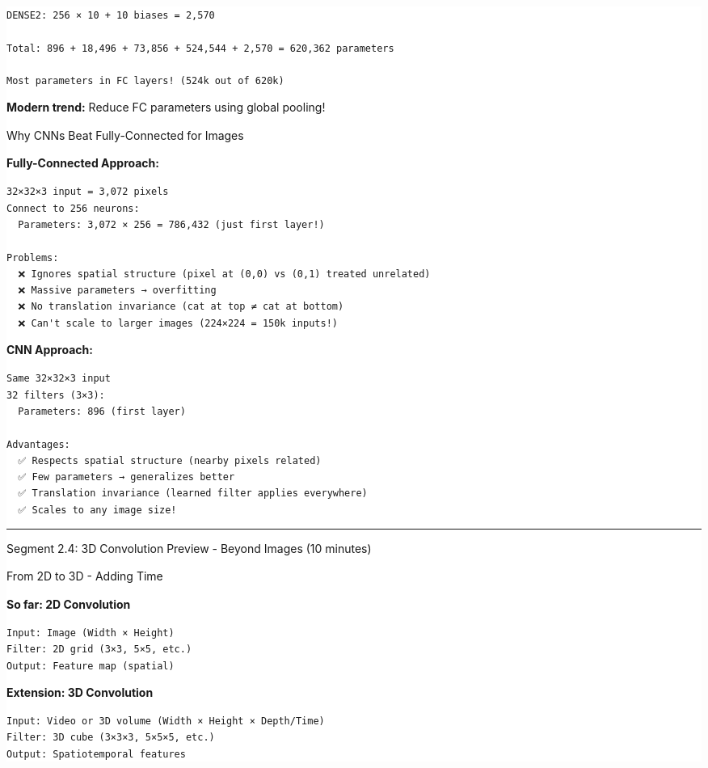 ```
DENSE2: 256 × 10 + 10 biases = 2,570

Total: 896 + 18,496 + 73,856 + 524,544 + 2,570 = 620,362 parameters

Most parameters in FC layers! (524k out of 620k)
```

**Modern trend:** Reduce FC parameters using global pooling!

Why CNNs Beat Fully-Connected for Images

**Fully-Connected Approach:**

```
32×32×3 input = 3,072 pixels
Connect to 256 neurons:
  Parameters: 3,072 × 256 = 786,432 (just first layer!)

Problems:
  ❌ Ignores spatial structure (pixel at (0,0) vs (0,1) treated unrelated)
  ❌ Massive parameters → overfitting
  ❌ No translation invariance (cat at top ≠ cat at bottom)
  ❌ Can't scale to larger images (224×224 = 150k inputs!)
```

**CNN Approach:**

```
Same 32×32×3 input
32 filters (3×3):
  Parameters: 896 (first layer)

Advantages:
  ✅ Respects spatial structure (nearby pixels related)
  ✅ Few parameters → generalizes better
  ✅ Translation invariance (learned filter applies everywhere)
  ✅ Scales to any image size!
```

--------------------------------------------------------------------------------

Segment 2.4: 3D Convolution Preview - Beyond Images (10 minutes)

From 2D to 3D - Adding Time

**So far: 2D Convolution**

```
Input: Image (Width × Height)
Filter: 2D grid (3×3, 5×5, etc.)
Output: Feature map (spatial)
```

**Extension: 3D Convolution**

```
Input: Video or 3D volume (Width × Height × Depth/Time)
Filter: 3D cube (3×3×3, 5×5×5, etc.)
Output: Spatiotemporal features
```
